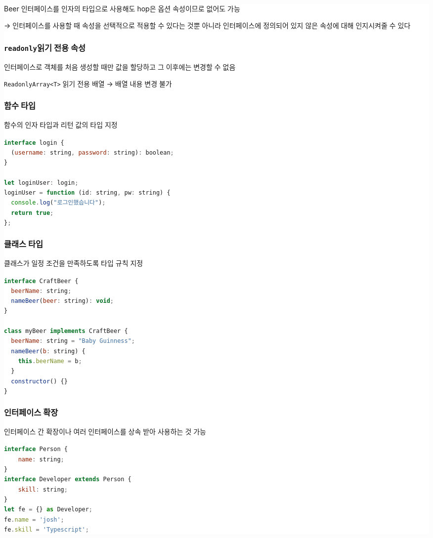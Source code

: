Beer 인터페이스를 인자의 타입으로 사용해도 hop은 옵션 속성이므로 없어도 가능

→ 인터페이스를 사용할 때 속성을 선택적으로 적용할 수 있다는 것뿐 아니라 인터페이스에 정의되어 있지 않은 속성에 대해 인지시켜줄 수 있다

### `readonly`읽기 전용 속성

인터페이스로 객체를 처음 생성할 때만 값을 할당하고 그 이후에는 변경할 수 없음

`ReadonlyArray<T>` 읽기 전용 배열 → 배열 내용 변경 불가

### 함수 타입

함수의 인자 타입과 리턴 값의 타입 지정

```jsx
interface login {
  (username: string, password: string): boolean;
}

let loginUser: login;
loginUser = function (id: string, pw: string) {
  console.log("로그인했습니다");
  return true;
};
```

### 클래스 타입

클래스가 일정 조건을 만족하도록 타입 규칙 지정

```jsx
interface CraftBeer {
  beerName: string;
  nameBeer(beer: string): void;
}

class myBeer implements CraftBeer {
  beerName: string = "Baby Guinness";
  nameBeer(b: string) {
    this.beerName = b;
  }
  constructor() {}
}
```

### 인터페이스 확장

인터페이스 간 확장이나 여러 인터페이스를 상속 받아 사용하는 것 가능

```jsx
interface Person {
	name: string;
}
interface Developer extends Person {
	skill: string;
}
let fe = {} as Developer;
fe.name = 'josh';
fe.skill = 'Typescript';
```
